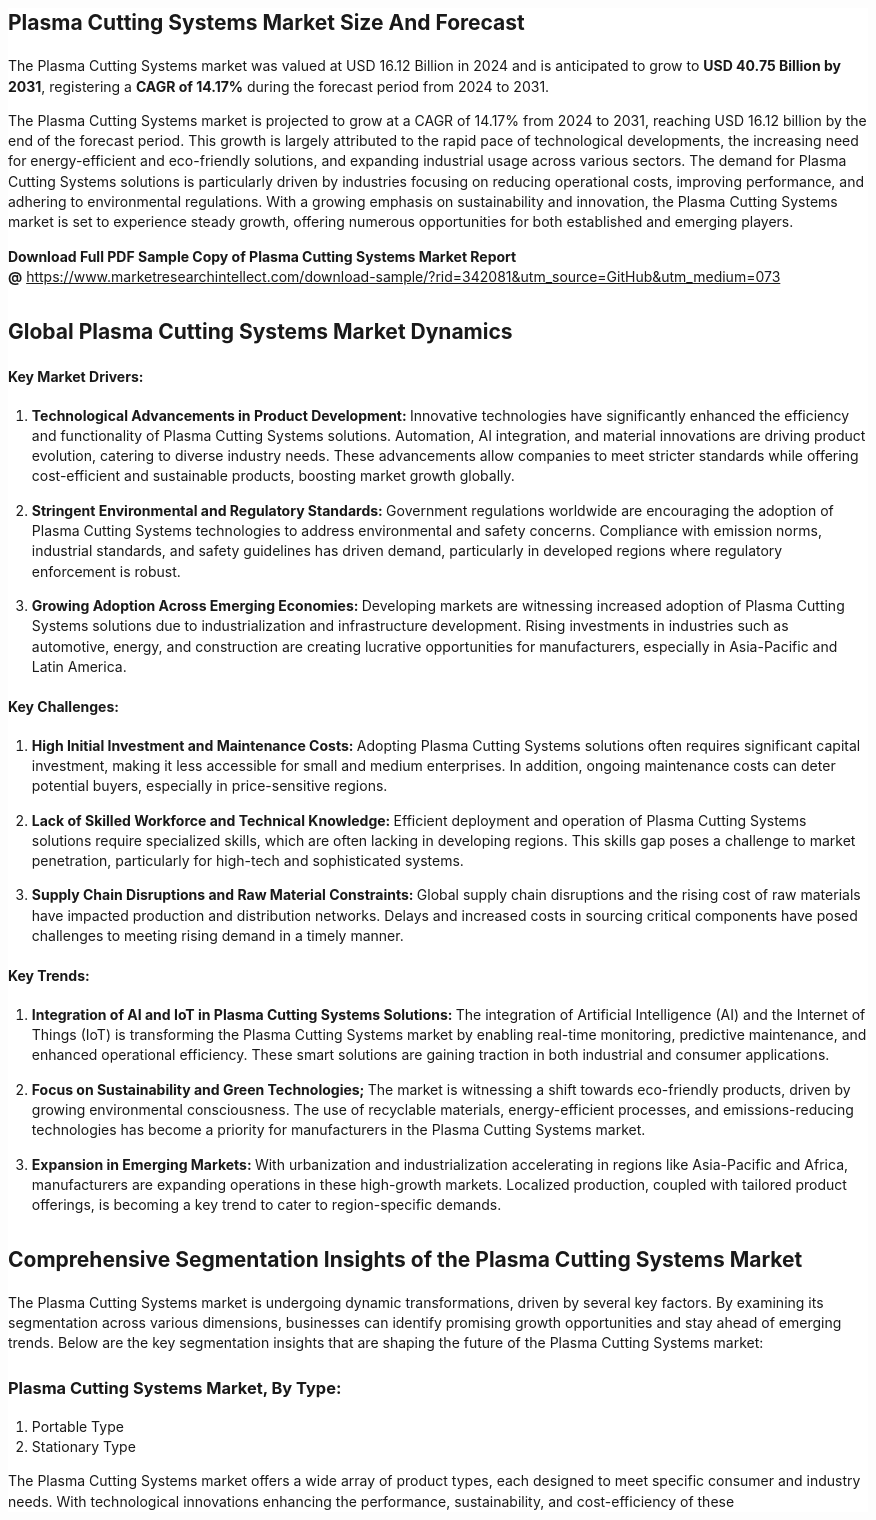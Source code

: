 <h2>Plasma Cutting Systems Market Size And Forecast</h2><p>The Plasma Cutting Systems market was valued at USD 16.12 Billion in 2024 and is anticipated to grow to <strong>USD 40.75 Billion by 2031</strong>, registering a <strong>CAGR of 14.17%</strong> during the forecast period from 2024 to 2031.</p><p>The Plasma Cutting Systems market is projected to grow at a CAGR of 14.17% from 2024 to 2031, reaching USD 16.12 billion by the end of the forecast period. This growth is largely attributed to the rapid pace of technological developments, the increasing need for energy-efficient and eco-friendly solutions, and expanding industrial usage across various sectors. The demand for Plasma Cutting Systems solutions is particularly driven by industries focusing on reducing operational costs, improving performance, and adhering to environmental regulations. With a growing emphasis on sustainability and innovation, the Plasma Cutting Systems market is set to experience steady growth, offering numerous opportunities for both established and emerging players.</p><p><strong>Download Full PDF Sample Copy of Plasma Cutting Systems Market Report @</strong>&nbsp;<a href="https://www.marketresearchintellect.com/download-sample/?rid=342081&amp;utm_source=GitHub&amp;utm_medium=073">https://www.marketresearchintellect.com/download-sample/?rid=342081&amp;utm_source=GitHub&amp;utm_medium=073</a></p><h2>Global Plasma Cutting Systems Market Dynamics</h2><h4><strong>Key Market Drivers:</strong></h4><ol><li><p><strong>Technological Advancements in Product Development:&nbsp;</strong>Innovative technologies have significantly enhanced the efficiency and functionality of Plasma Cutting Systems solutions. Automation, AI integration, and material innovations are driving product evolution, catering to diverse industry needs. These advancements allow companies to meet stricter standards while offering cost-efficient and sustainable products, boosting market growth globally.</p></li><li><p><strong>Stringent Environmental and Regulatory Standards:&nbsp;</strong>Government regulations worldwide are encouraging the adoption of Plasma Cutting Systems technologies to address environmental and safety concerns. Compliance with emission norms, industrial standards, and safety guidelines has driven demand, particularly in developed regions where regulatory enforcement is robust.</p></li><li><p><strong>Growing Adoption Across Emerging Economies:&nbsp;</strong>Developing markets are witnessing increased adoption of Plasma Cutting Systems solutions due to industrialization and infrastructure development. Rising investments in industries such as automotive, energy, and construction are creating lucrative opportunities for manufacturers, especially in Asia-Pacific and Latin America.</p></li></ol><h4><strong>Key Challenges:</strong></h4><ol><li><p><strong>High Initial Investment and Maintenance Costs:&nbsp;</strong>Adopting Plasma Cutting Systems solutions often requires significant capital investment, making it less accessible for small and medium enterprises. In addition, ongoing maintenance costs can deter potential buyers, especially in price-sensitive regions.</p></li><li><p><strong>Lack of Skilled Workforce and Technical Knowledge:&nbsp;</strong>Efficient deployment and operation of Plasma Cutting Systems solutions require specialized skills, which are often lacking in developing regions. This skills gap poses a challenge to market penetration, particularly for high-tech and sophisticated systems.</p></li><li><p><strong>Supply Chain Disruptions and Raw Material Constraints:&nbsp;</strong>Global supply chain disruptions and the rising cost of raw materials have impacted production and distribution networks. Delays and increased costs in sourcing critical components have posed challenges to meeting rising demand in a timely manner.</p></li></ol><h4><strong>Key Trends:</strong></h4><ol><li><p><strong>Integration of AI and IoT in Plasma Cutting Systems Solutions:&nbsp;</strong>The integration of Artificial Intelligence (AI) and the Internet of Things (IoT) is transforming the Plasma Cutting Systems market by enabling real-time monitoring, predictive maintenance, and enhanced operational efficiency. These smart solutions are gaining traction in both industrial and consumer applications.</p></li><li><p><strong>Focus on Sustainability and Green Technologies;&nbsp;</strong>The market is witnessing a shift towards eco-friendly products, driven by growing environmental consciousness. The use of recyclable materials, energy-efficient processes, and emissions-reducing technologies has become a priority for manufacturers in the Plasma Cutting Systems market.</p></li><li><p><strong>Expansion in Emerging Markets:&nbsp;</strong>With urbanization and industrialization accelerating in regions like Asia-Pacific and Africa, manufacturers are expanding operations in these high-growth markets. Localized production, coupled with tailored product offerings, is becoming a key trend to cater to region-specific demands.</p></li></ol><div class="article-main__content" data-test-id="publishing-text-block"><h2>Comprehensive Segmentation Insights of the Plasma Cutting Systems Market</h2><p>The Plasma Cutting Systems market is undergoing dynamic transformations, driven by several key factors. By examining its segmentation across various dimensions, businesses can identify promising growth opportunities and stay ahead of emerging trends. Below are the key segmentation insights that are shaping the future of the Plasma Cutting Systems market:</p><h3><strong>Plasma Cutting Systems Market, By Type:<br /></strong></h3><ol><li>Portable Type<li> Stationary Type</li></ol><p>The Plasma Cutting Systems market offers a wide array of product types, each designed to meet specific consumer and industry needs. With technological innovations enhancing the performance, sustainability, and cost-efficiency of these
